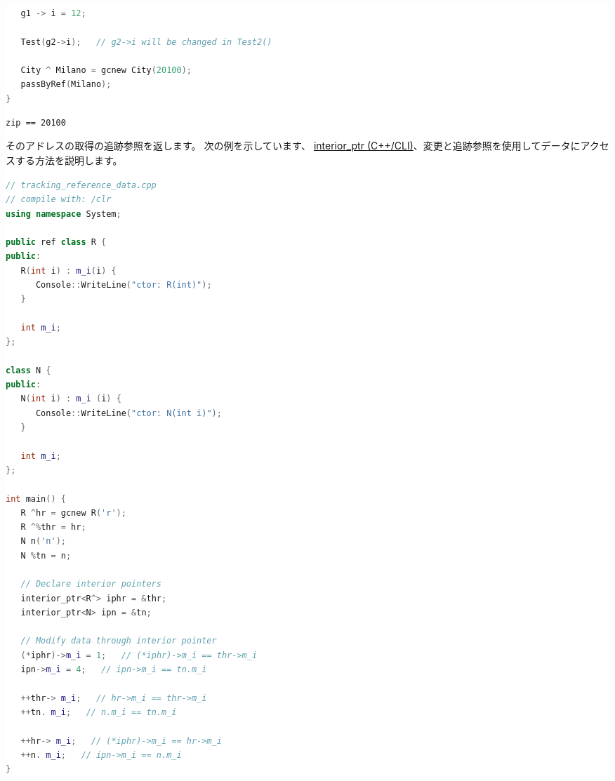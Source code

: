 ```cpp
   g1 -> i = 12;

   Test(g2->i);   // g2->i will be changed in Test2()

   City ^ Milano = gcnew City(20100);
   passByRef(Milano);
}
```

```Output
zip == 20100
```

そのアドレスの取得の追跡参照を返します。 次の例を示しています、 [interior_ptr (C++/CLI)](../extensions/interior-ptr-cpp-cli.md)、変更と追跡参照を使用してデータにアクセスする方法を説明します。

```cpp
// tracking_reference_data.cpp
// compile with: /clr
using namespace System;

public ref class R {
public:
   R(int i) : m_i(i) {
      Console::WriteLine("ctor: R(int)");
   }

   int m_i;
};

class N {
public:
   N(int i) : m_i (i) {
      Console::WriteLine("ctor: N(int i)");
   }

   int m_i;
};

int main() {
   R ^hr = gcnew R('r');
   R ^%thr = hr;
   N n('n');
   N %tn = n;

   // Declare interior pointers
   interior_ptr<R^> iphr = &thr;
   interior_ptr<N> ipn = &tn;

   // Modify data through interior pointer
   (*iphr)->m_i = 1;   // (*iphr)->m_i == thr->m_i
   ipn->m_i = 4;   // ipn->m_i == tn.m_i

   ++thr-> m_i;   // hr->m_i == thr->m_i
   ++tn. m_i;   // n.m_i == tn.m_i

   ++hr-> m_i;   // (*iphr)->m_i == hr->m_i
   ++n. m_i;   // ipn->m_i == n.m_i
}
```
